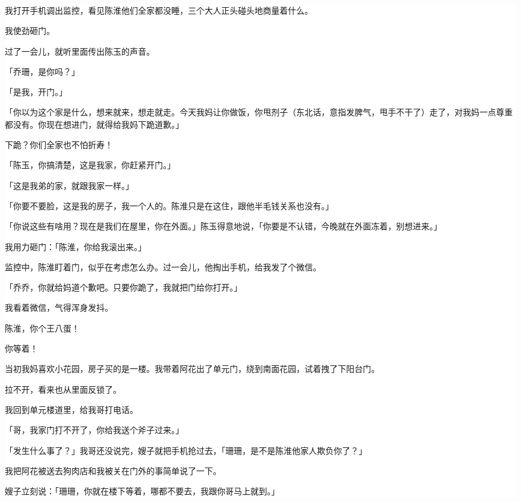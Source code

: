 
我打开手机调出监控，看见陈淮他们全家都没睡，三个大人正头碰头地商量着什么。


我使劲砸门。


过了一会儿，就听里面传出陈玉的声音。


「乔珊，是你吗？」


「是我，开门。」


「你以为这个家是什么，想来就来，想走就走。今天我妈让你做饭，你甩剂子（东北话，意指发脾气，甩手不干了）走了，对我妈一点尊重都没有。你现在想进门，就得给我妈下跪道歉。」


下跪？你们全家也不怕折寿！


「陈玉，你搞清楚，这是我家，你赶紧开门。」


「这是我弟的家，就跟我家一样。」


「你要不要脸，这是我的房子，我一个人的。陈淮只是在这住，跟他半毛钱关系也没有。」


「你说这些有啥用？现在是我们在屋里，你在外面。」陈玉得意地说，「你要是不认错，今晚就在外面冻着，别想进来。」


我用力砸门：「陈淮，你给我滚出来。」


监控中，陈淮盯着门，似乎在考虑怎么办。过一会儿，他掏出手机，给我发了个微信。


「乔乔，你就给妈道个歉吧。只要你跪了，我就把门给你打开。」


我看着微信，气得浑身发抖。


陈淮，你个王八蛋！


你等着！


当初我妈喜欢小花园，房子买的是一楼。我带着阿花出了单元门，绕到南面花园，试着拽了下阳台门。


拉不开，看来也从里面反锁了。


我回到单元楼道里，给我哥打电话。


「哥，我家门打不开了，你给我送个斧子过来。」


「发生什么事了？」我哥还没说完，嫂子就把手机抢过去，「珊珊，是不是陈淮他家人欺负你了？」


我把阿花被送去狗肉店和我被关在门外的事简单说了一下。


嫂子立刻说：「珊珊，你就在楼下等着，哪都不要去，我跟你哥马上就到。」

